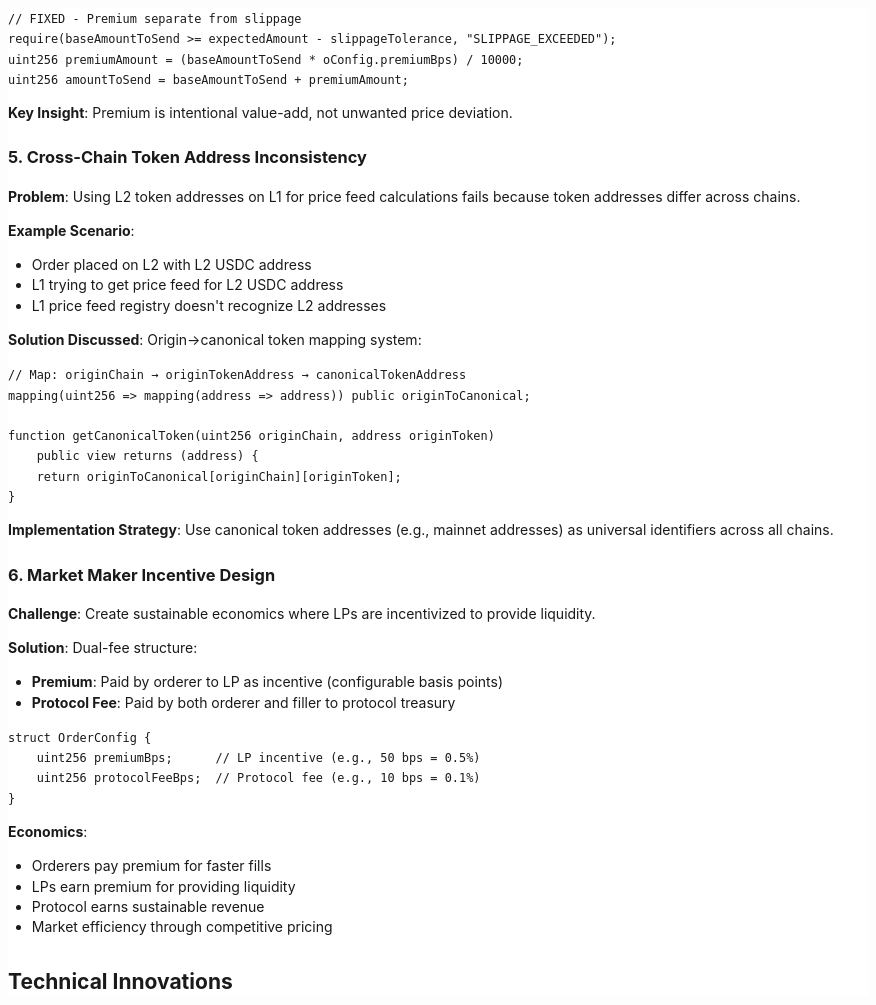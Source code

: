 ```solidity
// FIXED - Premium separate from slippage
require(baseAmountToSend >= expectedAmount - slippageTolerance, "SLIPPAGE_EXCEEDED");
uint256 premiumAmount = (baseAmountToSend * oConfig.premiumBps) / 10000;
uint256 amountToSend = baseAmountToSend + premiumAmount;
```

**Key Insight**: Premium is intentional value-add, not unwanted price deviation.

### 5. Cross-Chain Token Address Inconsistency

**Problem**: Using L2 token addresses on L1 for price feed calculations fails because token addresses differ across chains.

**Example Scenario**:
- Order placed on L2 with L2 USDC address
- L1 trying to get price feed for L2 USDC address
- L1 price feed registry doesn't recognize L2 addresses

**Solution Discussed**: Origin→canonical token mapping system:

```solidity
// Map: originChain → originTokenAddress → canonicalTokenAddress
mapping(uint256 => mapping(address => address)) public originToCanonical;

function getCanonicalToken(uint256 originChain, address originToken)
    public view returns (address) {
    return originToCanonical[originChain][originToken];
}
```

**Implementation Strategy**: Use canonical token addresses (e.g., mainnet addresses) as universal identifiers across all chains.

### 6. Market Maker Incentive Design

**Challenge**: Create sustainable economics where LPs are incentivized to provide liquidity.

**Solution**: Dual-fee structure:
- **Premium**: Paid by orderer to LP as incentive (configurable basis points)
- **Protocol Fee**: Paid by both orderer and filler to protocol treasury

```solidity
struct OrderConfig {
    uint256 premiumBps;      // LP incentive (e.g., 50 bps = 0.5%)
    uint256 protocolFeeBps;  // Protocol fee (e.g., 10 bps = 0.1%)
}
```

**Economics**:
- Orderers pay premium for faster fills
- LPs earn premium for providing liquidity
- Protocol earns sustainable revenue
- Market efficiency through competitive pricing

## Technical Innovations
